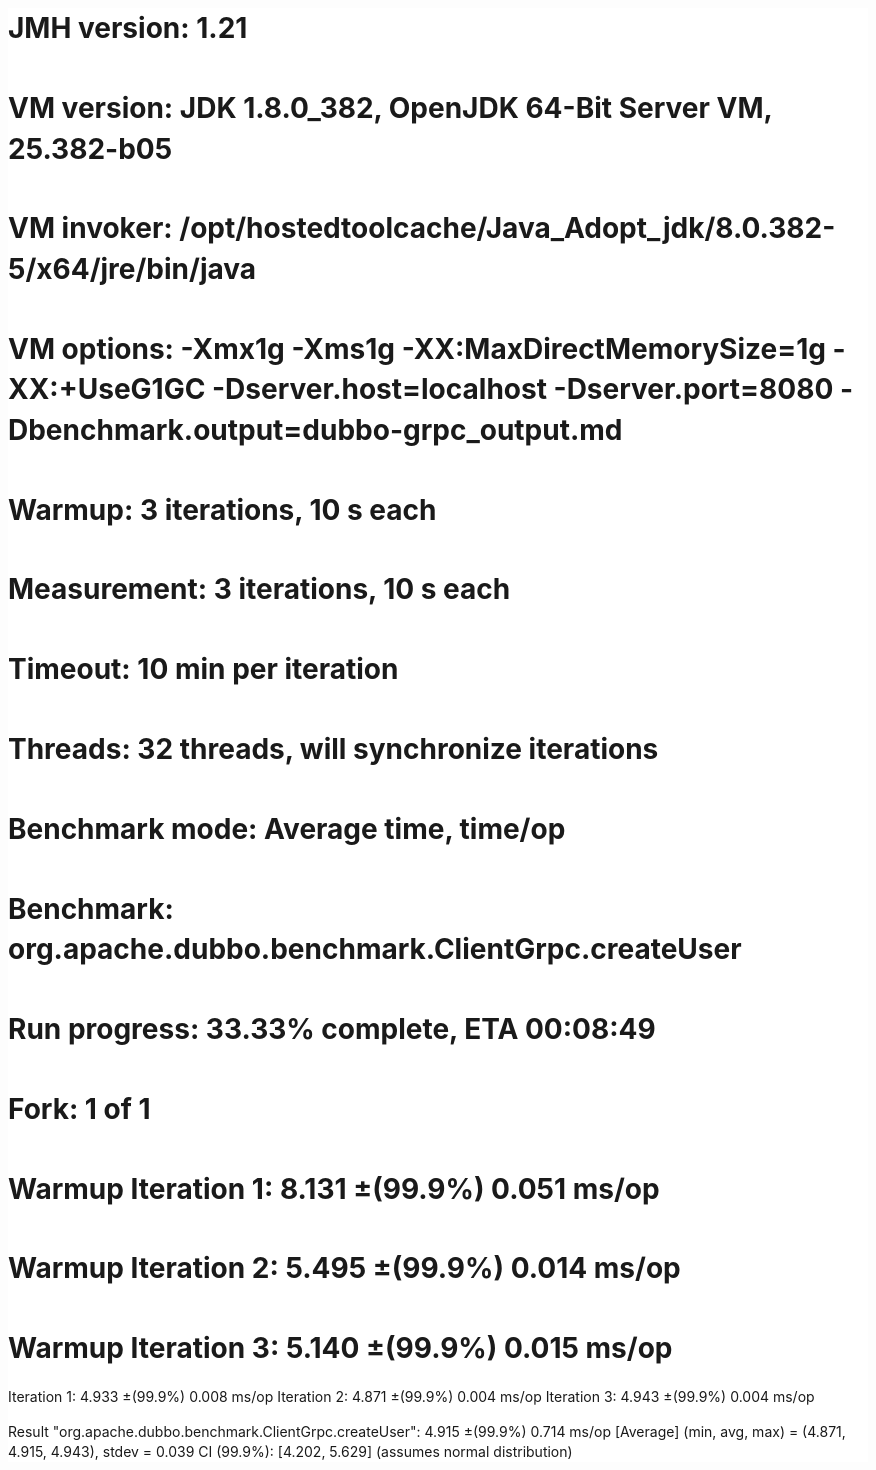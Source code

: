 
# JMH version: 1.21
# VM version: JDK 1.8.0_382, OpenJDK 64-Bit Server VM, 25.382-b05
# VM invoker: /opt/hostedtoolcache/Java_Adopt_jdk/8.0.382-5/x64/jre/bin/java
# VM options: -Xmx1g -Xms1g -XX:MaxDirectMemorySize=1g -XX:+UseG1GC -Dserver.host=localhost -Dserver.port=8080 -Dbenchmark.output=dubbo-grpc_output.md
# Warmup: 3 iterations, 10 s each
# Measurement: 3 iterations, 10 s each
# Timeout: 10 min per iteration
# Threads: 32 threads, will synchronize iterations
# Benchmark mode: Average time, time/op
# Benchmark: org.apache.dubbo.benchmark.ClientGrpc.createUser

# Run progress: 33.33% complete, ETA 00:08:49
# Fork: 1 of 1
# Warmup Iteration   1: 8.131 ±(99.9%) 0.051 ms/op
# Warmup Iteration   2: 5.495 ±(99.9%) 0.014 ms/op
# Warmup Iteration   3: 5.140 ±(99.9%) 0.015 ms/op
Iteration   1: 4.933 ±(99.9%) 0.008 ms/op
Iteration   2: 4.871 ±(99.9%) 0.004 ms/op
Iteration   3: 4.943 ±(99.9%) 0.004 ms/op


Result "org.apache.dubbo.benchmark.ClientGrpc.createUser":
  4.915 ±(99.9%) 0.714 ms/op [Average]
  (min, avg, max) = (4.871, 4.915, 4.943), stdev = 0.039
  CI (99.9%): [4.202, 5.629] (assumes normal distribution)
